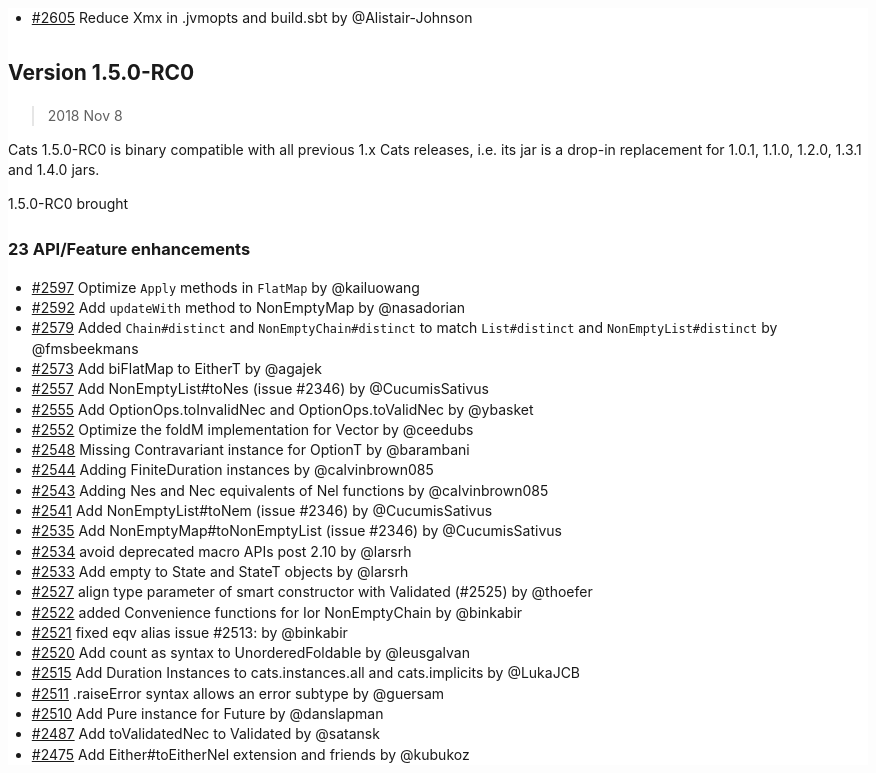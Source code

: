 * [#2605](https://github.com/typelevel/cats/pull/2605) Reduce Xmx in .jvmopts and build.sbt  by @Alistair-Johnson



## Version 1.5.0-RC0

> 2018 Nov 8

Cats 1.5.0-RC0 is binary compatible with all previous 1.x Cats releases, i.e. its jar is a drop-in replacement for 1.0.1, 1.1.0, 1.2.0, 1.3.1 and 1.4.0 jars. 
 

1.5.0-RC0 brought


### 23 API/Feature enhancements

* [#2597](https://github.com/typelevel/cats/pull/2597) Optimize `Apply` methods in `FlatMap`  by @kailuowang
* [#2592](https://github.com/typelevel/cats/pull/2592) Add `updateWith` method to NonEmptyMap  by @nasadorian
* [#2579](https://github.com/typelevel/cats/pull/2579) Added `Chain#distinct` and `NonEmptyChain#distinct` to match `List#distinct` and `NonEmptyList#distinct`  by @fmsbeekmans
* [#2573](https://github.com/typelevel/cats/pull/2573) Add biFlatMap to EitherT  by @agajek
* [#2557](https://github.com/typelevel/cats/pull/2557) Add NonEmptyList#toNes (issue #2346)  by @CucumisSativus
* [#2555](https://github.com/typelevel/cats/pull/2555) Add OptionOps.toInvalidNec and OptionOps.toValidNec  by @ybasket
* [#2552](https://github.com/typelevel/cats/pull/2552) Optimize the foldM implementation for Vector  by @ceedubs
* [#2548](https://github.com/typelevel/cats/pull/2548) Missing Contravariant instance for OptionT  by @barambani
* [#2544](https://github.com/typelevel/cats/pull/2544) Adding FiniteDuration instances  by @calvinbrown085
* [#2543](https://github.com/typelevel/cats/pull/2543) Adding Nes and Nec equivalents of Nel functions  by @calvinbrown085
* [#2541](https://github.com/typelevel/cats/pull/2541) Add NonEmptyList#toNem (issue #2346)  by @CucumisSativus
* [#2535](https://github.com/typelevel/cats/pull/2535) Add NonEmptyMap#toNonEmptyList (issue #2346)  by @CucumisSativus
* [#2534](https://github.com/typelevel/cats/pull/2534) avoid deprecated macro APIs post 2.10  by @larsrh
* [#2533](https://github.com/typelevel/cats/pull/2533) Add empty to State and StateT objects  by @larsrh
* [#2527](https://github.com/typelevel/cats/pull/2527) align type parameter of smart constructor with Validated (#2525)  by @thoefer
* [#2522](https://github.com/typelevel/cats/pull/2522) added Convenience functions for Ior NonEmptyChain  by @binkabir
* [#2521](https://github.com/typelevel/cats/pull/2521) fixed eqv alias issue #2513:  by @binkabir
* [#2520](https://github.com/typelevel/cats/pull/2520) Add count as syntax to UnorderedFoldable  by @leusgalvan
* [#2515](https://github.com/typelevel/cats/pull/2515) Add Duration Instances to cats.instances.all and cats.implicits  by @LukaJCB
* [#2511](https://github.com/typelevel/cats/pull/2511) .raiseError syntax allows an error subtype  by @guersam
* [#2510](https://github.com/typelevel/cats/pull/2510) Add Pure instance for Future  by @danslapman
* [#2487](https://github.com/typelevel/cats/pull/2487) Add toValidatedNec to Validated  by @satansk
* [#2475](https://github.com/typelevel/cats/pull/2475) Add Either#toEitherNel extension and friends  by @kubukoz
        